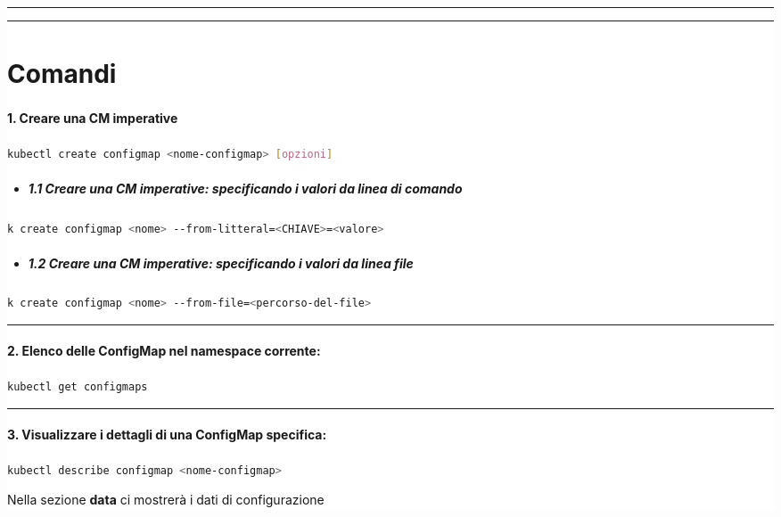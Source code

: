 




***
***
# Comandi

#### 1. Creare una CM imperative
```bash
kubectl create configmap <nome-configmap> [opzioni]
```

- ##### 1.1 Creare una CM imperative: specificando i valori da linea di comando
 ```bash
 k create configmap <nome> --from-litteral=<CHIAVE>=<valore>
 ```
  
- ##### 1.2 Creare una CM imperative: specificando i valori da linea file
 ```bash
 k create configmap <nome> --from-file=<percorso-del-file>
 ``` 


***
#### 2. **Elenco delle ConfigMap nel namespace corrente**:
 ```bash
kubectl get configmaps
 ```

***

#### 3. **Visualizzare i dettagli di una ConfigMap specifica**:
 ```bash
kubectl describe configmap <nome-configmap>
 ```
Nella sezione **data** ci mostrerà i dati di configurazione